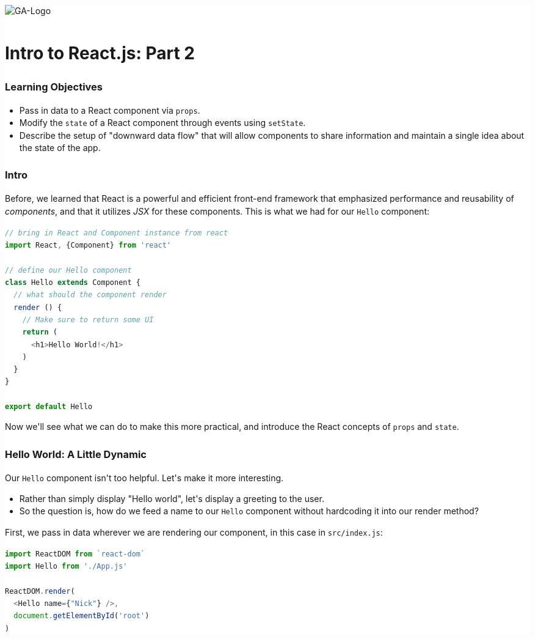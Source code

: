 ![GA-Logo](https://camo.githubusercontent.com/6ce15b81c1f06d716d753a61f5db22375fa684da/68747470733a2f2f67612d646173682e73332e616d617a6f6e6177732e636f6d2f70726f64756374696f6e2f6173736574732f6c6f676f2d39663838616536633963333837313639306533333238306663663535376633332e706e67) 

# Intro to React.js: Part 2



### Learning Objectives

* Pass in data to a React component via `props`.
* Modify the `state` of a React component through events using `setState`.
* Describe the setup of "downward data flow" that will allow components to share information and maintain a single idea about the state of the app.

### Intro

Before, we learned that React is a powerful and efficient front-end framework that emphasized performance and reusability of _components_, and that it utilizes _JSX_ for these components. This is what we had for our `Hello` component:

```js
// bring in React and Component instance from react
import React, {Component} from 'react'

// define our Hello component
class Hello extends Component {
  // what should the component render
  render () {
    // Make sure to return some UI
    return (
      <h1>Hello World!</h1>
    )
  }
}

export default Hello
```

Now we'll see what we can do to make this more practical, and introduce the React concepts of `props` and `state`.

### Hello World: A Little Dynamic

Our `Hello` component isn't too helpful. Let's make it more interesting.
* Rather than simply display "Hello world", let's display a greeting to the user.
* So the question is, how do we feed a name to our `Hello` component without hardcoding it into our render method?

First, we pass in data wherever we are rendering our component, in this case in `src/index.js`:

```js
import ReactDOM from `react-dom`
import Hello from './App.js'

ReactDOM.render(
  <Hello name={"Nick"} />,
  document.getElementById('root')
)
```
